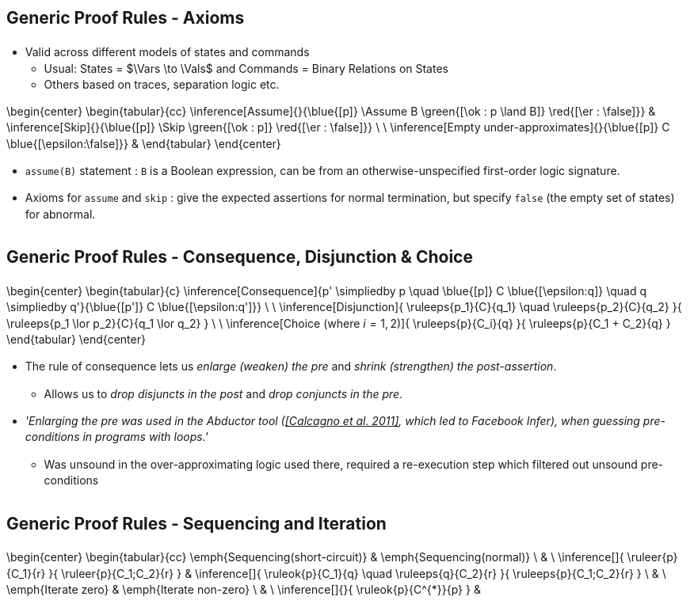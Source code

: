 ## Generic Proof Rules - Axioms

- Valid across different models of states and commands
    - Usual: States = $\Vars \to \Vals$ and Commands = Binary Relations on States
    - Others based on traces, separation logic etc.

\begin{center}
\begin{tabular}{cc}
\inference[Assume]{}{\blue{[p]} \Assume B \green{[\ok : p \land B]} \red{[\er : \false]}} &
\inference[Skip]{}{\blue{[p]} \Skip \green{[\ok : p]} \red{[\er : \false]}} \\ \\
\inference[Empty under-approximates]{}{\blue{[p]} C \blue{[\epsilon:\false]}} &
\end{tabular}
\end{center}

- `assume(B)` statement : `B` is a Boolean expression, can be from an otherwise-unspecified first-order logic signature.

- Axioms for `assume` and `skip` : give the expected assertions for normal termination, but specify `false` (the empty set of states) for abnormal. 

## Generic Proof Rules - Consequence, Disjunction & Choice

\begin{center}
\begin{tabular}{c}
\inference[Consequence]{p' \simpliedby p \quad \blue{[p]} C \blue{[\epsilon:q]} \quad q \simpliedby q'}{\blue{[p']} C \blue{[\epsilon:q']}} \\ \\
\inference[Disjunction]{
    \ruleeps{p_1}{C}{q_1} \quad \ruleeps{p_2}{C}{q_2}
}{
    \ruleeps{p_1 \lor p_2}{C}{q_1 \lor q_2}
} \\ \\
\inference[Choice (where $i=1,2$)]{ \ruleeps{p}{C_i}{q} }{ \ruleeps{p}{C_1 + C_2}{q} }
\end{tabular}
\end{center}

- The rule of consequence lets us *enlarge (weaken) the pre* and *shrink (strengthen) the post-assertion*.
    - Allows us to *drop disjuncts in the post* and *drop conjuncts in the pre*.

- *'Enlarging the pre was used in the Abductor tool ([[Calcagno et al. 2011]](https://www.researchgate.net/publication/220431326_Compositional_Shape_Analysis_by_Means_of_Bi-Abduction), which led to Facebook Infer), when guessing pre-conditions in programs with loops.'*
    - Was unsound in the over-approximating logic used there, required a re-execution step which filtered out unsound pre-conditions

## Generic Proof Rules - Sequencing and Iteration

\begin{center}
\begin{tabular}{cc}
    \emph{Sequencing(short-circuit)} & \emph{Sequencing(normal)} \\ & \\
    \inference[]{
        \ruleer{p}{C_1}{r}
    }{
        \ruleer{p}{C_1;C_2}{r}
    } &
    \inference[]{
        \ruleok{p}{C_1}{q} \quad
        \ruleeps{q}{C_2}{r}
    }{
        \ruleeps{p}{C_1;C_2}{r}
    } \\ & \\
    \emph{Iterate zero} & \emph{Iterate non-zero} \\ & \\
    \inference[]{}{
        \ruleok{p}{C^{*}}{p}
    } &